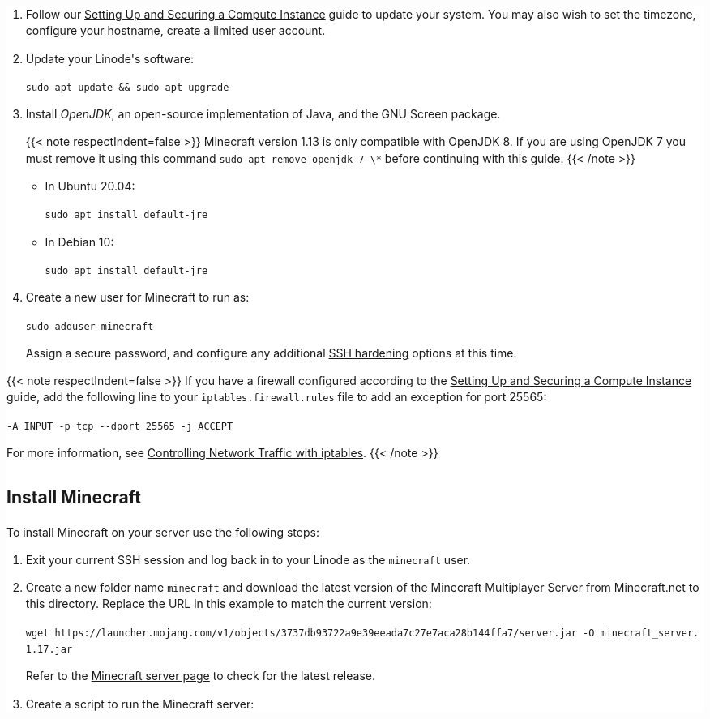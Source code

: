 1.  Follow our [Setting Up and Securing a Compute Instance](/docs/products/compute/compute-instances/guides/set-up-and-secure/) guide to update your system. You may also wish to set the timezone, configure your hostname, create a limited user account.

1.  Update your Linode's software:

        sudo apt update && sudo apt upgrade

1.  Install *OpenJDK*, an open-source implementation of Java, and the GNU Screen package.

    {{< note respectIndent=false >}}
Minecraft version 1.13 is only compatible with OpenJDK 8. If you are using OpenJDK 7 you must remove it using this command
`sudo apt remove openjdk-7-\*` before continuing with this guide.
{{< /note >}}

    -   In Ubuntu 20.04:

            sudo apt install default-jre

    -   In Debian 10:

            sudo apt install default-jre

1.  Create a new user for Minecraft to run as:

        sudo adduser minecraft

    Assign a secure password, and configure any additional [SSH hardening](/docs/guides/use-public-key-authentication-with-ssh/) options at this time.

{{< note respectIndent=false >}}
If you have a firewall configured according to the [Setting Up and Securing a Compute Instance](/docs/products/compute/compute-instances/guides/set-up-and-secure/) guide, add the following line to your `iptables.firewall.rules` file to add an exception for port 25565:

`-A INPUT -p tcp --dport 25565 -j ACCEPT`

For more information, see [Controlling Network Traffic with iptables](/docs/guides/control-network-traffic-with-iptables/).
{{< /note >}}

## Install Minecraft

To install Minecraft on your server use the following steps:

1.  Exit your current SSH session and log back in to your Linode as the `minecraft` user.

1.  Create a new folder name `minecraft` and download the latest version of the Minecraft Multiplayer Server from [Minecraft.net](https://minecraft.net/) to this directory. Replace the URL in this example to match the current version:

        wget https://launcher.mojang.com/v1/objects/3737db93722a9e39eeada7c27e7aca28b144ffa7/server.jar -O minecraft_server.1.17.jar

    Refer to the [Minecraft server page](https://minecraft.net/en-us/download/server) to check for the latest release.

1.  Create a script to run the Minecraft server:
